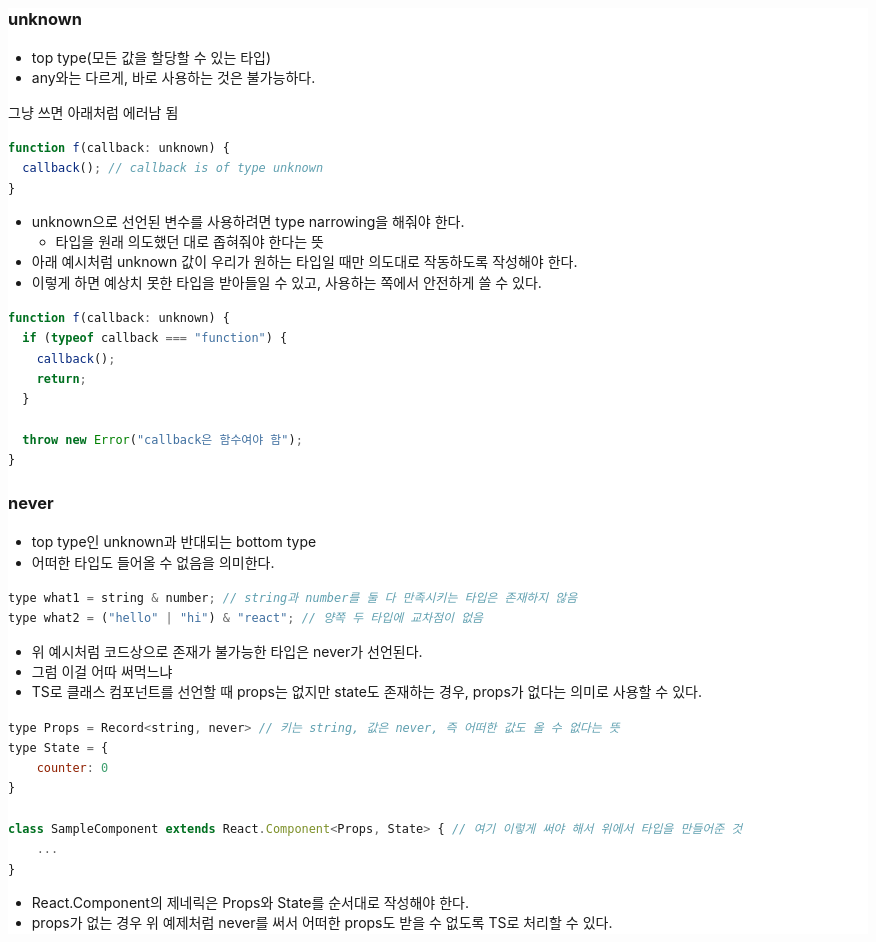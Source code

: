 ### unknown

- top type(모든 값을 할당할 수 있는 타입)
- any와는 다르게, 바로 사용하는 것은 불가능하다.

그냥 쓰면 아래처럼 에러남 됨

```js
function f(callback: unknown) {
  callback(); // callback is of type unknown
}
```

- unknown으로 선언된 변수를 사용하려면 type narrowing을 해줘야 한다.
  - 타입을 원래 의도했던 대로 좁혀줘야 한다는 뜻
- 아래 예시처럼 unknown 값이 우리가 원하는 타입일 때만 의도대로 작동하도록 작성해야 한다.
- 이렇게 하면 예상치 못한 타입을 받아들일 수 있고, 사용하는 쪽에서 안전하게 쓸 수 있다.

```js
function f(callback: unknown) {
  if (typeof callback === "function") {
    callback();
    return;
  }

  throw new Error("callback은 함수여야 함");
}
```

### never

- top type인 unknown과 반대되는 bottom type
- 어떠한 타입도 들어올 수 없음을 의미한다.

```js
type what1 = string & number; // string과 number를 둘 다 만족시키는 타입은 존재하지 않음
type what2 = ("hello" | "hi") & "react"; // 양쪽 두 타입에 교차점이 없음
```

- 위 예시처럼 코드상으로 존재가 불가능한 타입은 never가 선언된다.
- 그럼 이걸 어따 써먹느냐
- TS로 클래스 컴포넌트를 선언할 때 props는 없지만 state도 존재하는 경우, props가 없다는 의미로 사용할 수 있다.

```js
type Props = Record<string, never> // 키는 string, 값은 never, 즉 어떠한 값도 올 수 없다는 뜻
type State = {
    counter: 0
}

class SampleComponent extends React.Component<Props, State> { // 여기 이렇게 써야 해서 위에서 타입을 만들어준 것
    ...
}
```

- React.Component의 제네릭은 Props와 State를 순서대로 작성해야 한다.
- props가 없는 경우 위 예제처럼 never를 써서 어떠한 props도 받을 수 없도록 TS로 처리할 수 있다.
